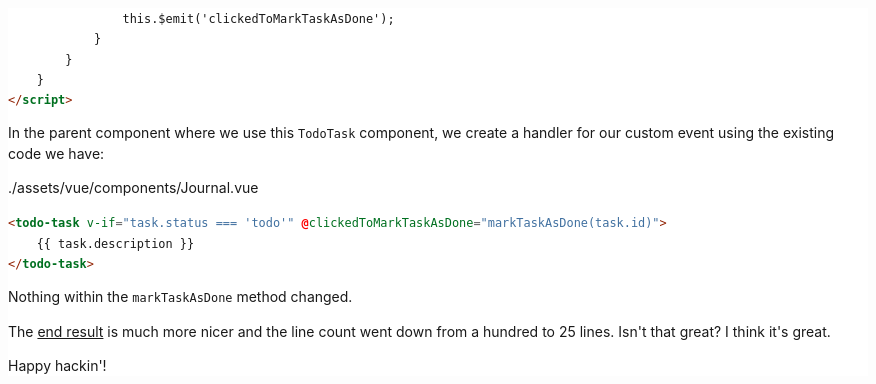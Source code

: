 ``` html
                this.$emit('clickedToMarkTaskAsDone');
            }
        }
    }
</script>
```

In the parent component where we use this `TodoTask` component, we create a handler for our custom event using the existing code we have:

<div class="filename">./assets/vue/components/Journal.vue</div>

``` html
<todo-task v-if="task.status === 'todo'" @clickedToMarkTaskAsDone="markTaskAsDone(task.id)">
    {{ task.description }}
</todo-task>
```

Nothing within the `markTaskAsDone` method changed.

The [end result](https://github.com/robertbasic/forthisweek/blob/9cbaf346f3e38b74f0dc890d5a6fa82e2cb9a069/assets/vue/components/ViewJournal.vue#L12-L37) is much more nicer and the line count went down from a hundred to 25 lines. Isn't that great? I think it's great.

Happy hackin'!
